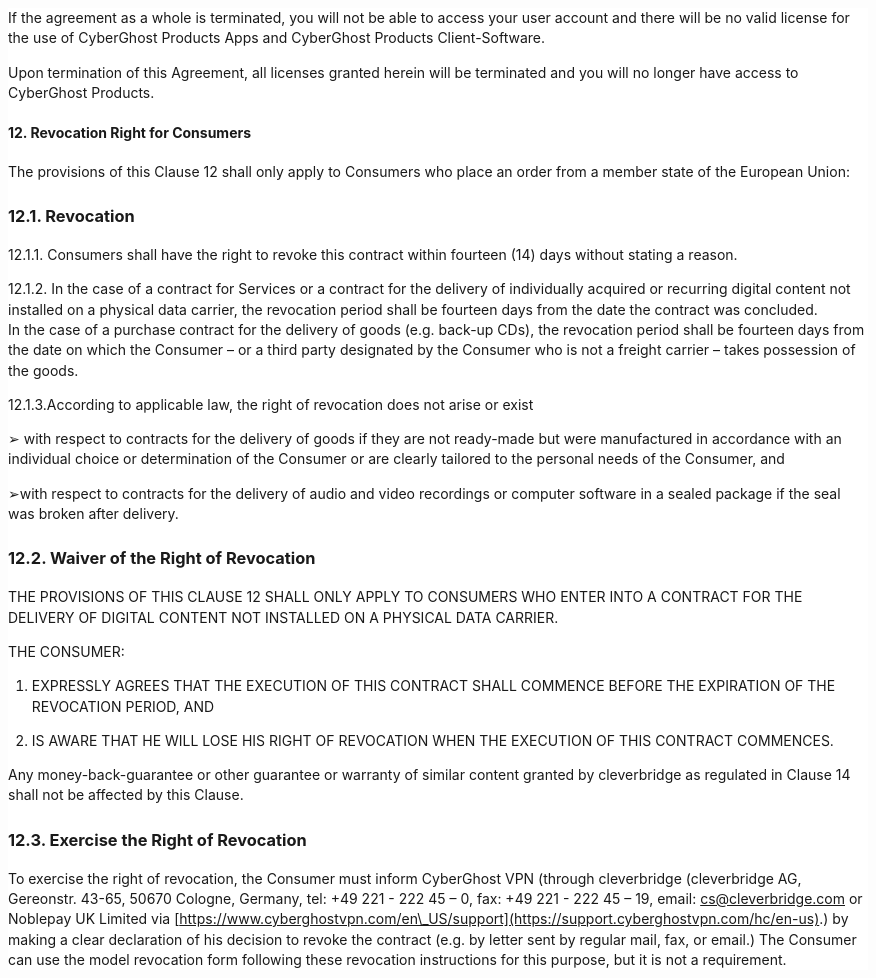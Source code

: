 If the agreement as a whole is terminated, you will not be able to access your user account and there will be no valid license for the use of CyberGhost Products Apps and CyberGhost Products Client-Software.

Upon termination of this Agreement, all licenses granted herein will be terminated and you will no longer have access to CyberGhost Products.

#### 12\. Revocation Right for Consumers

The provisions of this Clause 12 shall only apply to Consumers who place an order from a member state of the European Union:

### 12.1. Revocation

12.1.1. Consumers shall have the right to revoke this contract within fourteen (14) days without stating a reason.

12.1.2. In the case of a contract for Services or a contract for the delivery of individually acquired or recurring digital content not installed on a physical data carrier, the revocation period shall be fourteen days from the date the contract was concluded.  
In the case of a purchase contract for the delivery of goods (e.g. back-up CDs), the revocation period shall be fourteen days from the date on which the Consumer – or a third party designated by the Consumer who is not a freight carrier – takes possession of the goods.

12.1.3.According to applicable law, the right of revocation does not arise or exist

➢ with respect to contracts for the delivery of goods if they are not ready-made but were manufactured in accordance with an individual choice or determination of the Consumer or are clearly tailored to the personal needs of the Consumer, and

➢with respect to contracts for the delivery of audio and video recordings or computer software in a sealed package if the seal was broken after delivery.

### 12.2. Waiver of the Right of Revocation

THE PROVISIONS OF THIS CLAUSE 12 SHALL ONLY APPLY TO CONSUMERS WHO ENTER INTO A CONTRACT FOR THE DELIVERY OF DIGITAL CONTENT NOT INSTALLED ON A PHYSICAL DATA CARRIER.

THE CONSUMER:

1) EXPRESSLY AGREES THAT THE EXECUTION OF THIS CONTRACT SHALL COMMENCE BEFORE THE EXPIRATION OF THE REVOCATION PERIOD, AND

2) IS AWARE THAT HE WILL LOSE HIS RIGHT OF REVOCATION WHEN THE EXECUTION OF THIS CONTRACT COMMENCES.

Any money-back-guarantee or other guarantee or warranty of similar content granted by cleverbridge as regulated in Clause 14 shall not be affected by this Clause.

### 12.3. Exercise the Right of Revocation

To exercise the right of revocation, the Consumer must inform CyberGhost VPN (through cleverbridge (cleverbridge AG, Gereonstr. 43-65, 50670 Cologne, Germany, tel: +49 221 - 222 45 – 0, fax: +49 221 - 222 45 – 19, email: cs@cleverbridge.com or Noblepay UK Limited via [https://www.cyberghostvpn.com/en\_US/support](https://support.cyberghostvpn.com/hc/en-us).) by making a clear declaration of his decision to revoke the contract (e.g. by letter sent by regular mail, fax, or email.) The Consumer can use the model revocation form following these revocation instructions for this purpose, but it is not a requirement.
